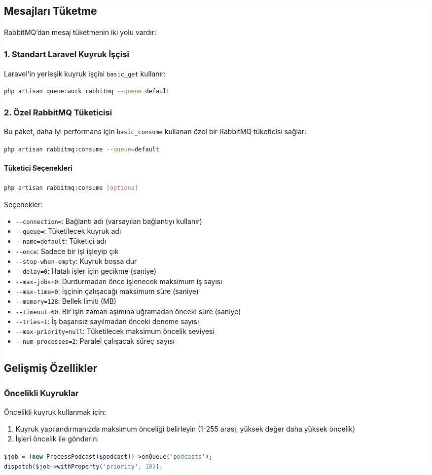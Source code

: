 ## Mesajları Tüketme

RabbitMQ’dan mesaj tüketmenin iki yolu vardır:

### 1. Standart Laravel Kuyruk İşçisi

Laravel’in yerleşik kuyruk işçisi `basic_get` kullanır:

```bash
php artisan queue:work rabbitmq --queue=default
```

### 2. Özel RabbitMQ Tüketicisi

Bu paket, daha iyi performans için `basic_consume` kullanan özel bir RabbitMQ tüketicisi sağlar:

```bash
php artisan rabbitmq:consume --queue=default
```

#### Tüketici Seçenekleri

```bash
php artisan rabbitmq:consume [options]
```

Seçenekler:

- `--connection=`: Bağlantı adı (varsayılan bağlantıyı kullanır)
- `--queue=`: Tüketilecek kuyruk adı
- `--name=default`: Tüketici adı
- `--once`: Sadece bir işi işleyip çık
- `--stop-when-empty`: Kuyruk boşsa dur
- `--delay=0`: Hatalı işler için gecikme (saniye)
- `--max-jobs=0`: Durdurmadan önce işlenecek maksimum iş sayısı
- `--max-time=0`: İşçinin çalışacağı maksimum süre (saniye)
- `--memory=128`: Bellek limiti (MB)
- `--timeout=60`: Bir işin zaman aşımına uğramadan önceki süre (saniye)
- `--tries=1`: İş başarısız sayılmadan önceki deneme sayısı
- `--max-priority=null`: Tüketilecek maksimum öncelik seviyesi
- `--num-processes=2`: Paralel çalışacak süreç sayısı

## Gelişmiş Özellikler

### Öncelikli Kuyruklar

Öncelikli kuyruk kullanmak için:

1. Kuyruk yapılandırmanızda maksimum önceliği belirleyin (1-255 arası, yüksek değer daha yüksek öncelik)
2. İşleri öncelik ile gönderin:

```php
$job = (new ProcessPodcast($podcast))->onQueue('podcasts');
dispatch($job->withProperty('priority', 10));
```
